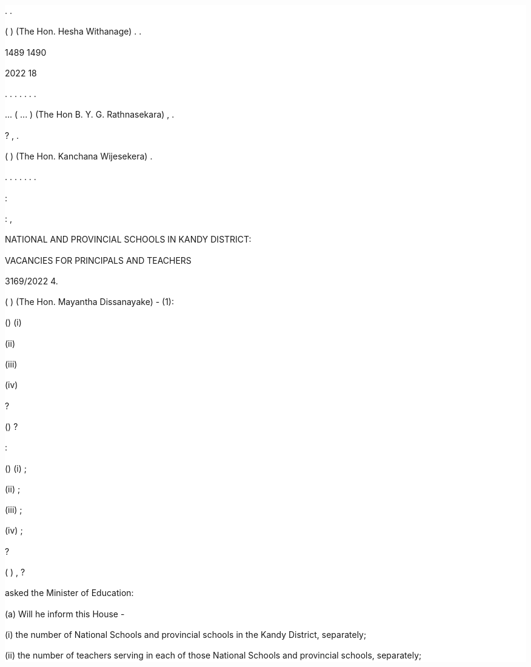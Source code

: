 . .

( ) (The Hon. Hesha Withanage) . .

1489 1490

2022 18

. . . . . . .

... ( ... ) (The Hon B. Y. G. Rathnasekara) , .

? , .

( ) (The Hon. Kanchana Wijesekera) .

. . . . . . .

:

: ,

NATIONAL AND PROVINCIAL SCHOOLS IN KANDY DISTRICT:

VACANCIES FOR PRINCIPALS AND TEACHERS

3169/2022 4.

( ) (The Hon. Mayantha Dissanayake) - (1):

() (i)

(ii)

(iii)

(iv)

?

() ?

:

() (i) ;

(ii) ;

(iii) ;

(iv) ;

?

( ) , ?

asked the Minister of Education:

(a) Will he inform this House -

(i) the number of National Schools and provincial schools in the Kandy District, separately;

(ii) the number of teachers serving in each of those National Schools and provincial schools, separately;
